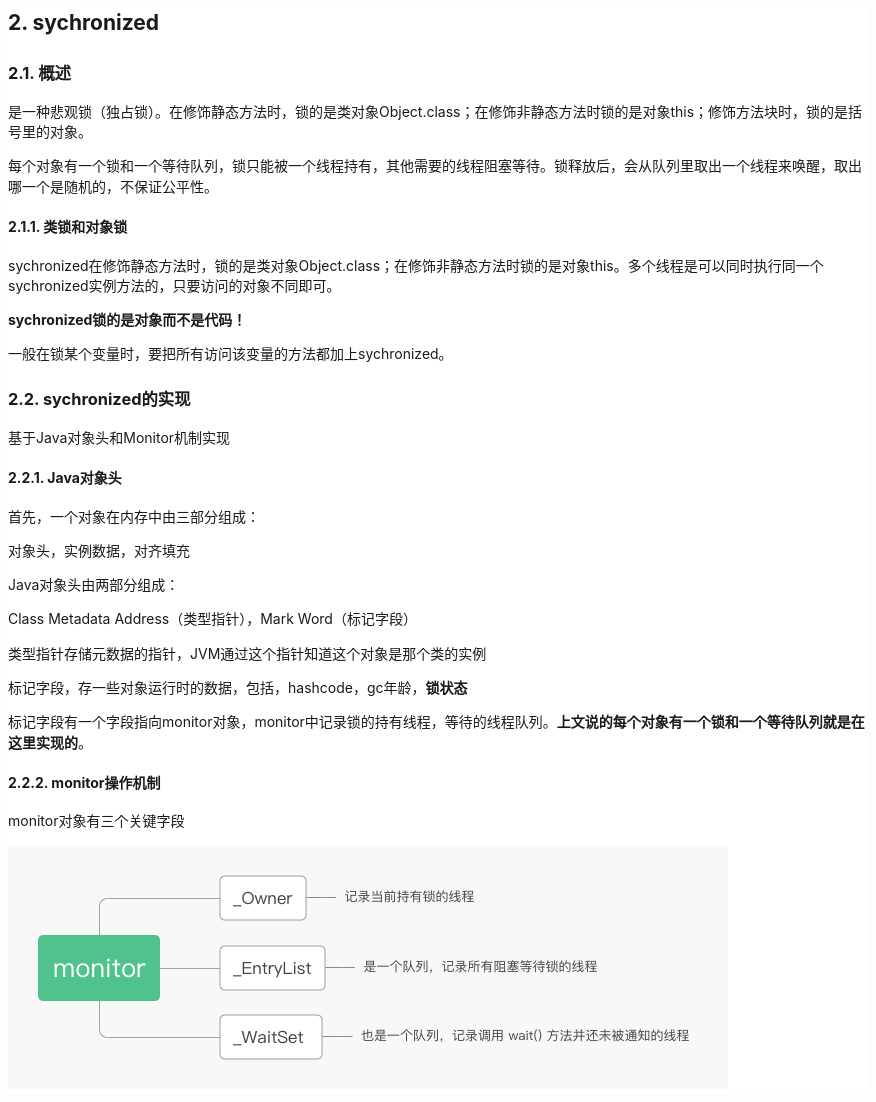 
## 2. sychronized

### 2.1. 概述

是一种悲观锁（独占锁）。在修饰静态方法时，锁的是类对象Object.class；在修饰非静态方法时锁的是对象this；修饰方法块时，锁的是括号里的对象。

每个对象有一个锁和一个等待队列，锁只能被一个线程持有，其他需要的线程阻塞等待。锁释放后，会从队列里取出一个线程来唤醒，取出哪一个是随机的，不保证公平性。

#### 2.1.1. 类锁和对象锁

sychronized在修饰静态方法时，锁的是类对象Object.class；在修饰非静态方法时锁的是对象this。多个线程是可以同时执行同一个sychronized实例方法的，只要访问的对象不同即可。

**sychronized锁的是对象而不是代码！**

一般在锁某个变量时，要把所有访问该变量的方法都加上sychronized。

### 2.2. sychronized的实现

基于Java对象头和Monitor机制实现

#### 2.2.1. Java对象头

首先，一个对象在内存中由三部分组成：

对象头，实例数据，对齐填充

Java对象头由两部分组成：

Class Metadata Address（类型指针），Mark Word（标记字段）

类型指针存储元数据的指针，JVM通过这个指针知道这个对象是那个类的实例

标记字段，存一些对象运行时的数据，包括，hashcode，gc年龄，**锁状态**

标记字段有一个字段指向monitor对象，monitor中记录锁的持有线程，等待的线程队列。**上文说的每个对象有一个锁和一个等待队列就是在这里实现的**。

#### 2.2.2. monitor操作机制

monitor对象有三个关键字段

![monitor](Java中的锁.assets/monitor.jpg)

